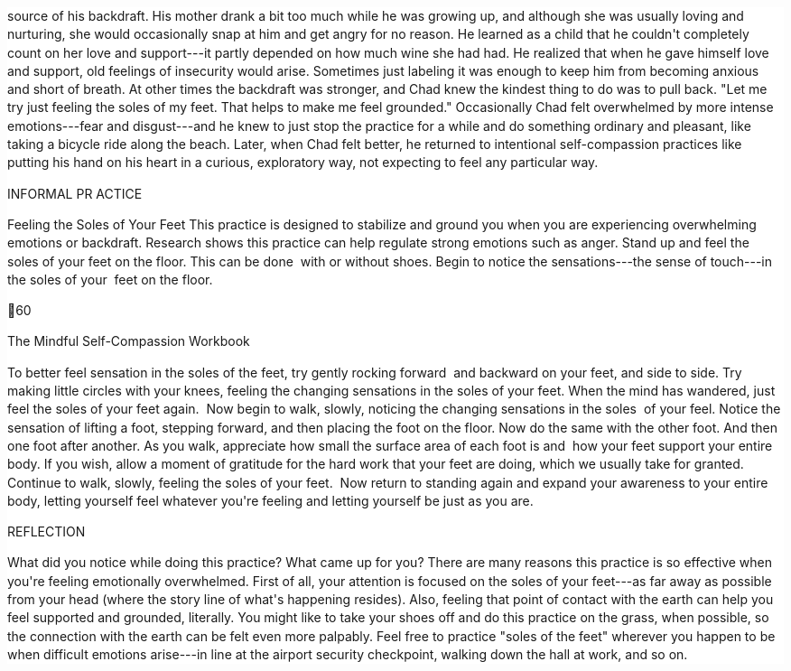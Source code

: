 source of his backdraft. His mother drank a bit too much while he was
growing up, and although she was usually loving and nurturing, she would
occasionally snap at him and get angry for no reason. He learned as a
child that he couldn't completely count on her love and support---it
partly depended on how much wine she had had. He realized that when he
gave himself love and support, old feelings of insecurity would arise.
Sometimes just labeling it was enough to keep him from becoming anxious
and short of breath. At other times the backdraft was stronger, and Chad
knew the kindest thing to do was to pull back. "Let me try just feeling
the soles of my feet. That helps to make me feel grounded." Occasionally
Chad felt overwhelmed by more intense emotions---fear and disgust---and
he knew to just stop the practice for a while and do something ordinary
and pleasant, like taking a bicycle ride along the beach. Later, when
Chad felt better, he returned to intentional self-­compassion practices
like putting his hand on his heart in a curious, exploratory way, not
expecting to feel any particular way.

INFORMAL PR ACTICE

Feeling the Soles of Your Feet This practice is designed to stabilize
and ground you when you are experiencing overwhelming emotions or
backdraft. Research shows this practice can help regulate strong
emotions such as anger. Stand up and feel the soles of your feet on the
floor. This can be done  with or without shoes. Begin to notice the
sensations---the sense of touch---in the soles of your  feet on the
floor.

60

The Mindful Self-­Compassion Workbook

To better feel sensation in the soles of the feet, try gently rocking
forward  and backward on your feet, and side to side. Try making little
circles with your knees, feeling the changing sensations in the soles of
your feet. When the mind has wandered, just feel the soles of your feet
again.  Now begin to walk, slowly, noticing the changing sensations in
the soles  of your feel. Notice the sensation of lifting a foot,
stepping forward, and then placing the foot on the floor. Now do the
same with the other foot. And then one foot after another. As you walk,
appreciate how small the surface area of each foot is and  how your feet
support your entire body. If you wish, allow a moment of gratitude for
the hard work that your feet are doing, which we usually take for
granted. Continue to walk, slowly, feeling the soles of your feet.  Now
return to standing again and expand your awareness to your entire  body,
letting yourself feel whatever you're feeling and letting yourself be
just as you are.

REFLECTION

What did you notice while doing this practice? What came up for you?
There are many reasons this practice is so effective when you're feeling
emotionally overwhelmed. First of all, your attention is focused on the
soles of your feet---as far away as possible from your head (where the
story line of what's happening resides). Also, feeling that point of
contact with the earth can help you feel supported and grounded,
literally. You might like to take your shoes off and do this practice on
the grass, when possible, so the connection with the earth can be felt
even more palpably. Feel free to practice "soles of the feet" wherever
you happen to be when difficult emotions arise---in line at the airport
security checkpoint, walking down the hall at work, and so on.
